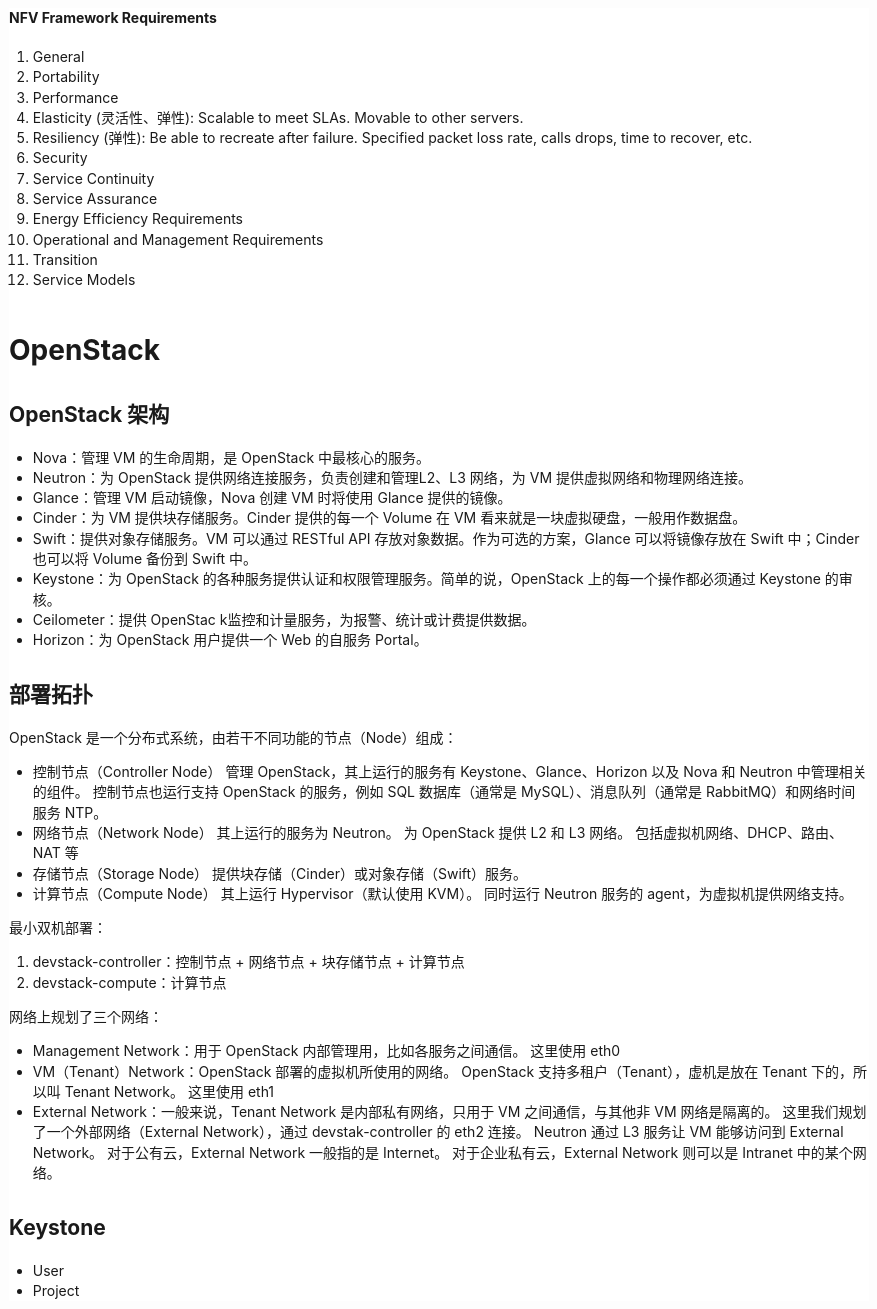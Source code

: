 #### NFV Framework Requirements
1. General
2. Portability
3. Performance
4. Elasticity (灵活性、弹性):	Scalable	to	meet	SLAs.	Movable	to	other	servers.
5. Resiliency (弹性): Be	able	to	recreate	after	failure.
Specified	packet	loss	rate,	calls	drops,	time	to	recover,	etc.
6. Security
7. Service Continuity
8. Service Assurance
9. Energy Efficiency Requirements
10. Operational and Management Requirements
11. Transition
12. Service Models


# OpenStack
## OpenStack 架构
- Nova：管理 VM 的生命周期，是 OpenStack 中最核心的服务。
- Neutron：为 OpenStack 提供网络连接服务，负责创建和管理L2、L3 网络，为 VM 提供虚拟网络和物理网络连接。
- Glance：管理 VM 启动镜像，Nova 创建 VM 时将使用 Glance 提供的镜像。
- Cinder：为 VM 提供块存储服务。Cinder 提供的每一个 Volume 在 VM 看来就是一块虚拟硬盘，一般用作数据盘。
- Swift：提供对象存储服务。VM 可以通过 RESTful API 存放对象数据。作为可选的方案，Glance 可以将镜像存放在 Swift 中；Cinder 也可以将 Volume 备份到 Swift 中。
- Keystone：为 OpenStack 的各种服务提供认证和权限管理服务。简单的说，OpenStack 上的每一个操作都必须通过 Keystone 的审核。
- Ceilometer：提供 OpenStac k监控和计量服务，为报警、统计或计费提供数据。
- Horizon：为 OpenStack 用户提供一个 Web 的自服务 Portal。

## 部署拓扑
OpenStack 是一个分布式系统，由若干不同功能的节点（Node）组成：
- 控制节点（Controller Node） 管理 OpenStack，其上运行的服务有 Keystone、Glance、Horizon 以及 Nova 和 Neutron 中管理相关的组件。 控制节点也运行支持 OpenStack 的服务，例如 SQL 数据库（通常是 MySQL）、消息队列（通常是 RabbitMQ）和网络时间服务 NTP。
- 网络节点（Network Node） 其上运行的服务为 Neutron。 为 OpenStack 提供 L2 和 L3 网络。 包括虚拟机网络、DHCP、路由、NAT 等
- 存储节点（Storage Node） 提供块存储（Cinder）或对象存储（Swift）服务。
- 计算节点（Compute Node） 其上运行 Hypervisor（默认使用 KVM）。 同时运行 Neutron 服务的 agent，为虚拟机提供网络支持。

最小双机部署：
1. devstack-controller：控制节点 + 网络节点 + 块存储节点 + 计算节点
2. devstack-compute：计算节点

网络上规划了三个网络：
- Management Network：用于 OpenStack 内部管理用，比如各服务之间通信。 这里使用 eth0
- VM（Tenant）Network：OpenStack 部署的虚拟机所使用的网络。 OpenStack 支持多租户（Tenant），虚机是放在 Tenant 下的，所以叫 Tenant Network。 这里使用 eth1
- External Network：一般来说，Tenant Network 是内部私有网络，只用于 VM 之间通信，与其他非 VM 网络是隔离的。 这里我们规划了一个外部网络（External Network），通过 devstak-controller 的 eth2 连接。 Neutron 通过 L3 服务让 VM 能够访问到 External Network。 对于公有云，External Network 一般指的是 Internet。 对于企业私有云，External Network 则可以是 Intranet 中的某个网络。


## Keystone
- User
- Project
